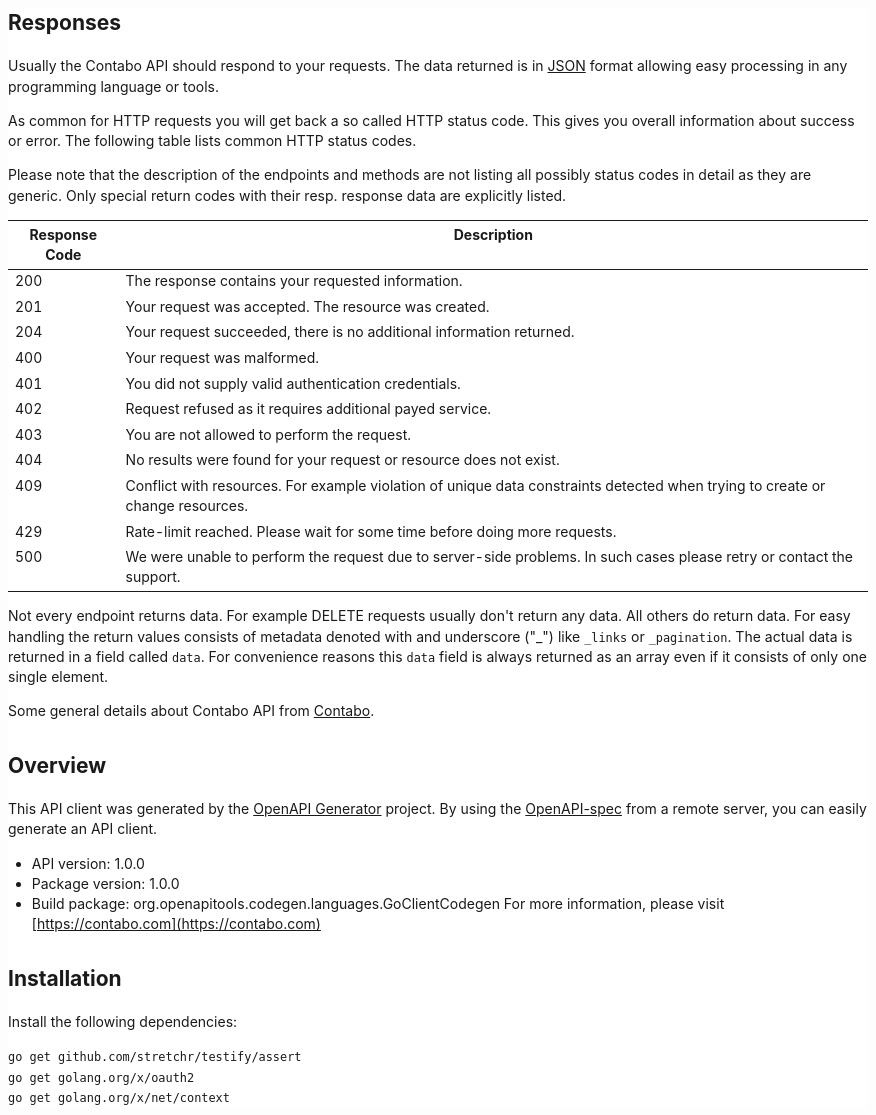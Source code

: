 ## Responses

Usually the Contabo API should respond to your requests. The data returned is in [JSON](https://www.json.org/) format allowing easy processing in any programming language or tools.

As common for HTTP requests you will get back a so called HTTP status code. This gives you overall
information about success or error. The following table lists common HTTP status codes.

Please note that the description of the endpoints and methods are not listing all possibly status codes in detail as they are generic. Only special return codes with
their resp. response data are explicitly listed.

Response Code | Description
--- | ---
200 | The response contains your requested information.
201 | Your request was accepted. The resource was created.
204 | Your request succeeded, there is no additional information returned.
400 | Your request was malformed.
401 | You did not supply valid authentication credentials.
402 | Request refused as it requires additional payed service.
403 | You are not allowed to perform the request.
404 | No results were found for your request or resource does not exist.
409 | Conflict with resources. For example violation of unique data constraints detected when trying to create or change resources.
429 | Rate-limit reached. Please wait for some time before doing more requests.
500 | We were unable to perform the request due to server-side problems. In such cases please retry or contact the support.

Not every endpoint returns data. For example DELETE requests usually don't return any data. All others do return data. For easy handling the return values consists of metadata denoted with and underscore (\"_\") like `_links` or `_pagination`. The actual data is returned in a field called `data`. For convenience reasons this `data` field is always returned as an array even if it consists of only one single element.

Some general details about Contabo API from [Contabo](https://contabo.com).


## Overview
This API client was generated by the [OpenAPI Generator](https://openapi-generator.tech) project.  By using the [OpenAPI-spec](https://www.openapis.org/) from a remote server, you can easily generate an API client.

- API version: 1.0.0
- Package version: 1.0.0
- Build package: org.openapitools.codegen.languages.GoClientCodegen
For more information, please visit [https://contabo.com](https://contabo.com)

## Installation

Install the following dependencies:

```shell
go get github.com/stretchr/testify/assert
go get golang.org/x/oauth2
go get golang.org/x/net/context
```
